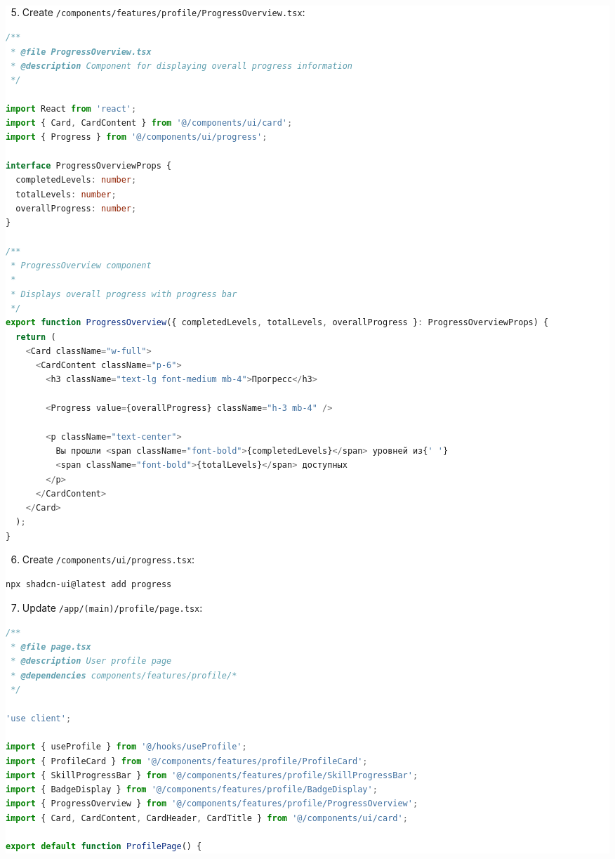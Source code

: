 5. Create `/components/features/profile/ProgressOverview.tsx`:

```typescript
/**
 * @file ProgressOverview.tsx
 * @description Component for displaying overall progress information
 */

import React from 'react';
import { Card, CardContent } from '@/components/ui/card';
import { Progress } from '@/components/ui/progress';

interface ProgressOverviewProps {
  completedLevels: number;
  totalLevels: number;
  overallProgress: number;
}

/**
 * ProgressOverview component
 * 
 * Displays overall progress with progress bar
 */
export function ProgressOverview({ completedLevels, totalLevels, overallProgress }: ProgressOverviewProps) {
  return (
    <Card className="w-full">
      <CardContent className="p-6">
        <h3 className="text-lg font-medium mb-4">Прогресс</h3>
        
        <Progress value={overallProgress} className="h-3 mb-4" />
        
        <p className="text-center">
          Вы прошли <span className="font-bold">{completedLevels}</span> уровней из{' '}
          <span className="font-bold">{totalLevels}</span> доступных
        </p>
      </CardContent>
    </Card>
  );
}
```

6. Create `/components/ui/progress.tsx`:

```
npx shadcn-ui@latest add progress
```

7. Update `/app/(main)/profile/page.tsx`:

```typescript
/**
 * @file page.tsx
 * @description User profile page
 * @dependencies components/features/profile/*
 */

'use client';

import { useProfile } from '@/hooks/useProfile';
import { ProfileCard } from '@/components/features/profile/ProfileCard';
import { SkillProgressBar } from '@/components/features/profile/SkillProgressBar';
import { BadgeDisplay } from '@/components/features/profile/BadgeDisplay';
import { ProgressOverview } from '@/components/features/profile/ProgressOverview';
import { Card, CardContent, CardHeader, CardTitle } from '@/components/ui/card';

export default function ProfilePage() {
```